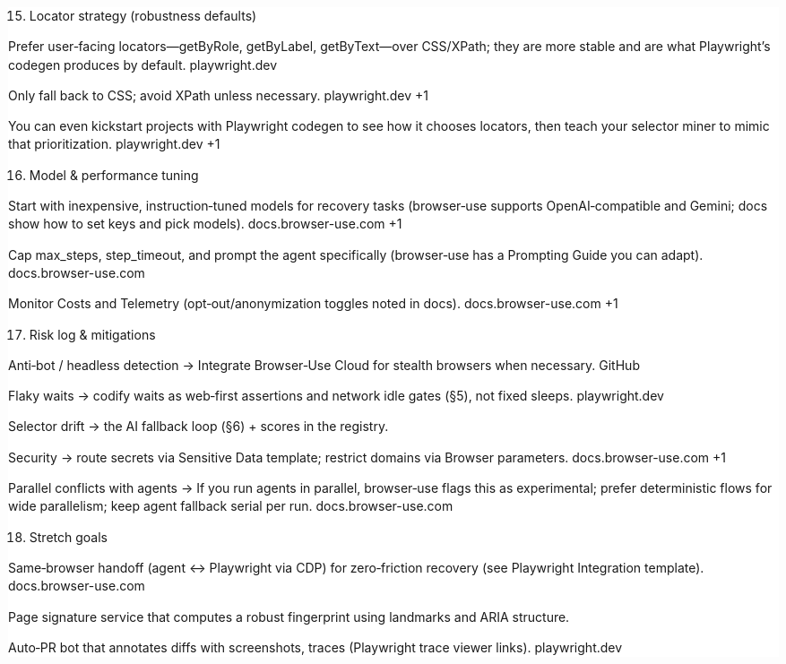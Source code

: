 15) Locator strategy (robustness defaults)

Prefer user‑facing locators—getByRole, getByLabel, getByText—over CSS/XPath; they are more stable and are what Playwright’s codegen produces by default. 
playwright.dev

Only fall back to CSS; avoid XPath unless necessary. 
playwright.dev
+1

You can even kickstart projects with Playwright codegen to see how it chooses locators, then teach your selector miner to mimic that prioritization. 
playwright.dev
+1

16) Model & performance tuning

Start with inexpensive, instruction‑tuned models for recovery tasks (browser‑use supports OpenAI‑compatible and Gemini; docs show how to set keys and pick models). 
docs.browser-use.com
+1

Cap max_steps, step_timeout, and prompt the agent specifically (browser‑use has a Prompting Guide you can adapt). 
docs.browser-use.com

Monitor Costs and Telemetry (opt‑out/anonymization toggles noted in docs). 
docs.browser-use.com
+1

17) Risk log & mitigations

Anti‑bot / headless detection → Integrate Browser‑Use Cloud for stealth browsers when necessary. 
GitHub

Flaky waits → codify waits as web‑first assertions and network idle gates (§5), not fixed sleeps. 
playwright.dev

Selector drift → the AI fallback loop (§6) + scores in the registry.

Security → route secrets via Sensitive Data template; restrict domains via Browser parameters. 
docs.browser-use.com
+1

Parallel conflicts with agents → If you run agents in parallel, browser‑use flags this as experimental; prefer deterministic flows for wide parallelism; keep agent fallback serial per run. 
docs.browser-use.com

18) Stretch goals

Same‑browser handoff (agent ↔ Playwright via CDP) for zero‑friction recovery (see Playwright Integration template). 
docs.browser-use.com

Page signature service that computes a robust fingerprint using landmarks and ARIA structure.

Auto‑PR bot that annotates diffs with screenshots, traces (Playwright trace viewer links). 
playwright.dev
